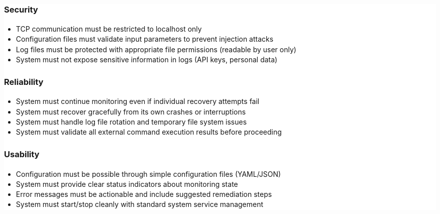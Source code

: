### Security
- TCP communication must be restricted to localhost only
- Configuration files must validate input parameters to prevent injection attacks
- Log files must be protected with appropriate file permissions (readable by user only)
- System must not expose sensitive information in logs (API keys, personal data)

### Reliability
- System must continue monitoring even if individual recovery attempts fail
- System must recover gracefully from its own crashes or interruptions
- System must handle log file rotation and temporary file system issues
- System must validate all external command execution results before proceeding

### Usability
- Configuration must be possible through simple configuration files (YAML/JSON)
- System must provide clear status indicators about monitoring state
- Error messages must be actionable and include suggested remediation steps
- System must start/stop cleanly with standard system service management